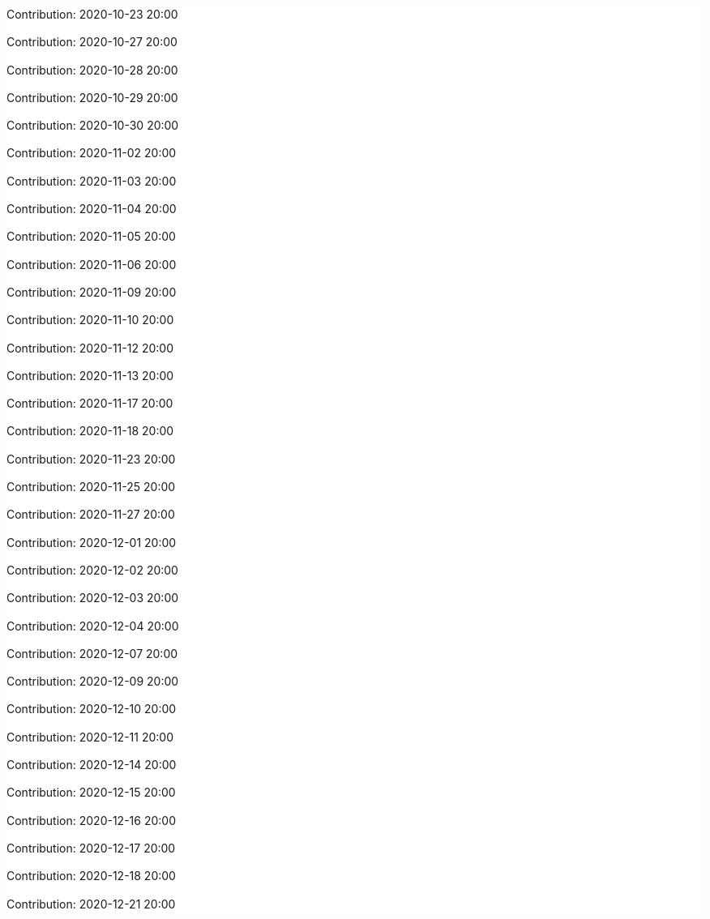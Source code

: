 Contribution: 2020-10-23 20:00

Contribution: 2020-10-27 20:00

Contribution: 2020-10-28 20:00

Contribution: 2020-10-29 20:00

Contribution: 2020-10-30 20:00

Contribution: 2020-11-02 20:00

Contribution: 2020-11-03 20:00

Contribution: 2020-11-04 20:00

Contribution: 2020-11-05 20:00

Contribution: 2020-11-06 20:00

Contribution: 2020-11-09 20:00

Contribution: 2020-11-10 20:00

Contribution: 2020-11-12 20:00

Contribution: 2020-11-13 20:00

Contribution: 2020-11-17 20:00

Contribution: 2020-11-18 20:00

Contribution: 2020-11-23 20:00

Contribution: 2020-11-25 20:00

Contribution: 2020-11-27 20:00

Contribution: 2020-12-01 20:00

Contribution: 2020-12-02 20:00

Contribution: 2020-12-03 20:00

Contribution: 2020-12-04 20:00

Contribution: 2020-12-07 20:00

Contribution: 2020-12-09 20:00

Contribution: 2020-12-10 20:00

Contribution: 2020-12-11 20:00

Contribution: 2020-12-14 20:00

Contribution: 2020-12-15 20:00

Contribution: 2020-12-16 20:00

Contribution: 2020-12-17 20:00

Contribution: 2020-12-18 20:00

Contribution: 2020-12-21 20:00
